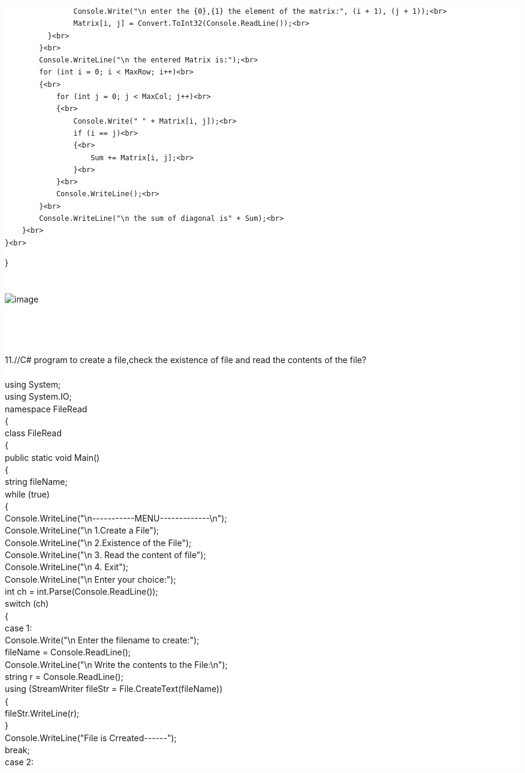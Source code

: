                     Console.Write("\n enter the {0},{1} the element of the matrix:", (i + 1), (j + 1));<br>
                    Matrix[i, j] = Convert.ToInt32(Console.ReadLine());<br>
              }<br>
            }<br>
            Console.WriteLine("\n the entered Matrix is:");<br>
            for (int i = 0; i < MaxRow; i++)<br>
            {<br>
                for (int j = 0; j < MaxCol; j++)<br>
                {<br>
                    Console.Write(" " + Matrix[i, j]);<br>
                    if (i == j)<br>
                    {<br>
                        Sum += Matrix[i, j];<br>
                    }<br>
                }<br>
                Console.WriteLine();<br>
            }<br>
            Console.WriteLine("\n the sum of diagonal is" + Sum);<br>
        }<br>
    }<br>
}<br>
<br>
<br>
![image](https://user-images.githubusercontent.com/97940151/154418078-93b9d426-43fe-423a-a34e-c10c98857069.png)
<br>
<br>
<br>
<br>
<br>
11.//C# program to create a file,check the existence of file and read the contents of the file?<br>
<br>
using System;<br>
using System.IO;<br>
namespace FileRead<br>
{<br>
    class FileRead<br>
    {<br>
        public static void Main()<br>
        {<br>
            string fileName;<br>
            while (true)<br>
            {<br>
                Console.WriteLine("\n-----------MENU-------------\n");<br>
                Console.WriteLine("\n 1.Create a File");<br>
                Console.WriteLine("\n 2.Existence of the File");<br>
                Console.WriteLine("\n 3. Read the content of file");<br>
                Console.WriteLine("\n 4. Exit");<br>
                Console.WriteLine("\n Enter your choice:");<br>
                int ch = int.Parse(Console.ReadLine());<br>
                switch (ch)<br>
                {<br>
                    case 1:<br>
                          Console.Write("\n Enter the filename to create:");<br>
                          fileName = Console.ReadLine();<br>
                          Console.WriteLine("\n Write the contents to the File:\n");<br>
                          string r = Console.ReadLine();<br>
                          using (StreamWriter fileStr = File.CreateText(fileName))<br>
                          {<br>
                             fileStr.WriteLine(r);<br>
                          }<br>
                          Console.WriteLine("File is Crreated------");<br>
                          break;<br>
                   case 2:<br>